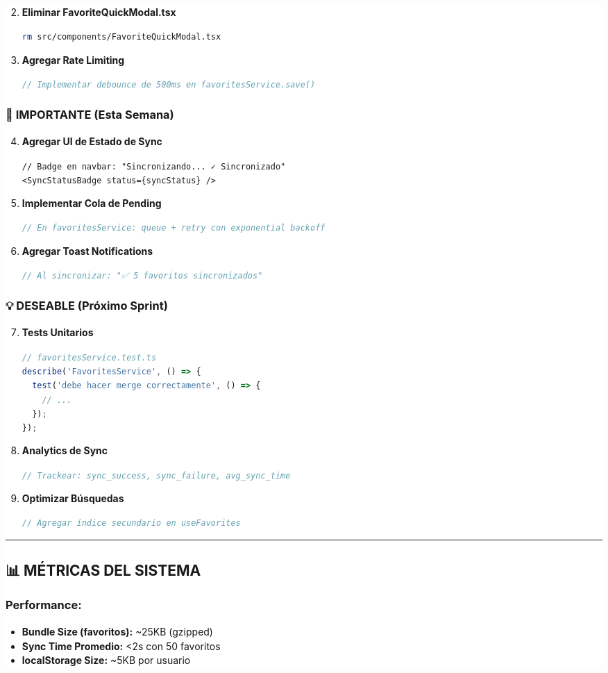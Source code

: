 2. **Eliminar FavoriteQuickModal.tsx**
   ```bash
   rm src/components/FavoriteQuickModal.tsx
   ```

3. **Agregar Rate Limiting**
   ```typescript
   // Implementar debounce de 500ms en favoritesService.save()
   ```

### 🔧 **IMPORTANTE (Esta Semana)**

4. **Agregar UI de Estado de Sync**
   ```tsx
   // Badge en navbar: "Sincronizando... ✓ Sincronizado"
   <SyncStatusBadge status={syncStatus} />
   ```

5. **Implementar Cola de Pending**
   ```typescript
   // En favoritesService: queue + retry con exponential backoff
   ```

6. **Agregar Toast Notifications**
   ```typescript
   // Al sincronizar: "✅ 5 favoritos sincronizados"
   ```

### 💡 **DESEABLE (Próximo Sprint)**

7. **Tests Unitarios**
   ```typescript
   // favoritesService.test.ts
   describe('FavoritesService', () => {
     test('debe hacer merge correctamente', () => {
       // ...
     });
   });
   ```

8. **Analytics de Sync**
   ```typescript
   // Trackear: sync_success, sync_failure, avg_sync_time
   ```

9. **Optimizar Búsquedas**
   ```typescript
   // Agregar índice secundario en useFavorites
   ```

---

## 📊 MÉTRICAS DEL SISTEMA

### Performance:
- **Bundle Size (favoritos):** ~25KB (gzipped)
- **Sync Time Promedio:** <2s con 50 favoritos
- **localStorage Size:** ~5KB por usuario

